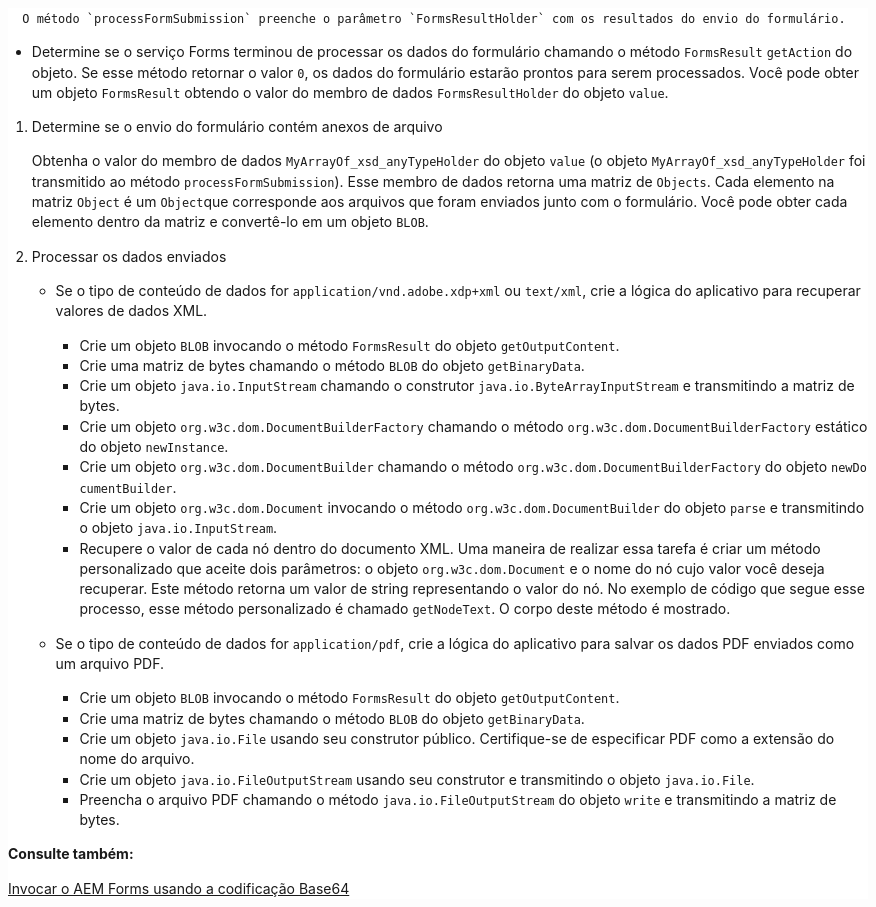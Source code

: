       O método `processFormSubmission` preenche o parâmetro `FormsResultHolder` com os resultados do envio do formulário.

   * Determine se o serviço Forms terminou de processar os dados do formulário chamando o método `FormsResult` `getAction` do objeto. Se esse método retornar o valor `0`, os dados do formulário estarão prontos para serem processados. Você pode obter um objeto `FormsResult` obtendo o valor do membro de dados `FormsResultHolder` do objeto `value`.


1. Determine se o envio do formulário contém anexos de arquivo

   Obtenha o valor do membro de dados `MyArrayOf_xsd_anyTypeHolder` do objeto `value` (o objeto `MyArrayOf_xsd_anyTypeHolder` foi transmitido ao método `processFormSubmission`). Esse membro de dados retorna uma matriz de `Objects`. Cada elemento na matriz `Object` é um `Object`que corresponde aos arquivos que foram enviados junto com o formulário. Você pode obter cada elemento dentro da matriz e convertê-lo em um objeto `BLOB`.

1. Processar os dados enviados

   * Se o tipo de conteúdo de dados for `application/vnd.adobe.xdp+xml` ou `text/xml`, crie a lógica do aplicativo para recuperar valores de dados XML.

      * Crie um objeto `BLOB` invocando o método `FormsResult` do objeto `getOutputContent`.
      * Crie uma matriz de bytes chamando o método `BLOB` do objeto `getBinaryData`.
      * Crie um objeto `java.io.InputStream` chamando o construtor `java.io.ByteArrayInputStream` e transmitindo a matriz de bytes.
      * Crie um objeto `org.w3c.dom.DocumentBuilderFactory` chamando o método `org.w3c.dom.DocumentBuilderFactory` estático do objeto `newInstance`.
      * Crie um objeto `org.w3c.dom.DocumentBuilder` chamando o método `org.w3c.dom.DocumentBuilderFactory` do objeto `newDocumentBuilder`.
      * Crie um objeto `org.w3c.dom.Document` invocando o método `org.w3c.dom.DocumentBuilder` do objeto `parse` e transmitindo o objeto `java.io.InputStream`.
      * Recupere o valor de cada nó dentro do documento XML. Uma maneira de realizar essa tarefa é criar um método personalizado que aceite dois parâmetros: o objeto `org.w3c.dom.Document` e o nome do nó cujo valor você deseja recuperar. Este método retorna um valor de string representando o valor do nó. No exemplo de código que segue esse processo, esse método personalizado é chamado `getNodeText`. O corpo deste método é mostrado.
   * Se o tipo de conteúdo de dados for `application/pdf`, crie a lógica do aplicativo para salvar os dados PDF enviados como um arquivo PDF.

      * Crie um objeto `BLOB` invocando o método `FormsResult` do objeto `getOutputContent`.
      * Crie uma matriz de bytes chamando o método `BLOB` do objeto `getBinaryData`.
      * Crie um objeto `java.io.File` usando seu construtor público. Certifique-se de especificar PDF como a extensão do nome do arquivo.
      * Crie um objeto `java.io.FileOutputStream` usando seu construtor e transmitindo o objeto `java.io.File`.
      * Preencha o arquivo PDF chamando o método `java.io.FileOutputStream` do objeto `write` e transmitindo a matriz de bytes.


**Consulte também:**

[Invocar o AEM Forms usando a codificação Base64](/help/forms/developing/invoking-aem-forms-using-web.md#invoking-aem-forms-using-base64-encoding)